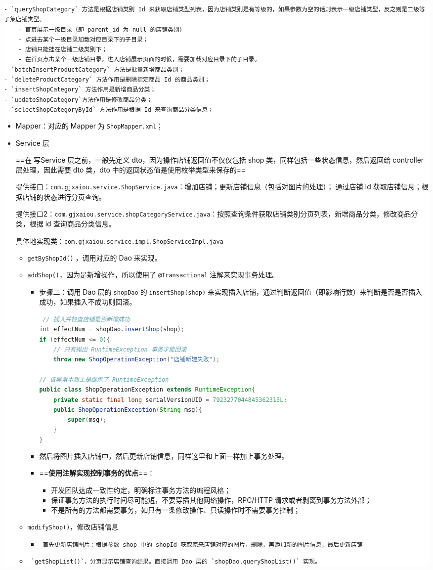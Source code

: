     - `queryShopCategory` 方法是根据店铺类别 Id 来获取店铺类型列表，因为店铺类别是有等级的，如果参数为空的话则表示一级店铺类型，反之则是二级等子集店铺类型。
        - 首页展示一级目录（即 parent_id 为 null 的店铺类别）
        - 点进去某个一级目录加载对应目录下的子目录；
        - 店铺只能挂在店铺二级类别下；
        - 在首页点击某个一级店铺目录，进入店铺展示页面的时候，需要加载对应目录下的子目录。
    - `batchInsertProductCategory` 方法是批量新增商品类别；
    - `deleteProductCategory` 方法作用是删除指定商品 Id 的商品类别；
    - `insertShopCategory` 方法作用是新增商品分类；
    - `updateShopCategory`方法作用是修改商品分类；
    - `selectShopCategoryById` 方法作用是根据 Id 来查询商品分类信息；
    
- Mapper：对应的 Mapper 为 `ShopMapper.xml`；

- Service 层

    ==在 写Service 层之前，一般先定义 dto，因为操作店铺返回值不仅仅包括 shop 类，同样包括一些状态信息，然后返回给 controller 层处理，因此需要 dto 类，dto 中的返回状态值是使用枚举类型来保存的==

    提供接口：`com.gjxaiou.service.ShopService.java`：增加店铺；更新店铺信息（包括对图片的处理）； 通过店铺 Id 获取店铺信息；根据店铺的状态进行分页查询。

    提供接口2：`com.gjxaiou.service.shopCategoryService.java`：按照查询条件获取店铺类别分页列表，新增商品分类，修改商品分类，根据 id 查询商品分类信息。

    具体地实现类：`com.gjxaiou.service.impl.ShopServiceImpl.java`

    - `getByShopId()` ，调用对应的 Dao 来实现。

    - `addShop()`，因为是新增操作，所以使用了 `@Transactional` 注解来实现事务处理。

        - 步骤二：调用 Dao 层的 `shopDao` 的 `insertShop(shop)` 来实现插入店铺，通过判断返回值（即影响行数）来判断是否是否插入成功，如果插入不成功则回滚。

            ```java
             // 插入并检查店铺是否新增成功
            int effectNum = shopDao.insertShop(shop);
            if (effectNum <= 0){
                // 只有抛出 RuntimeException 事务才能回滚
                throw new ShopOperationException("店铺新建失败");
                
            // 该异常本质上是继承了 RuntimeException
            public class ShopOperationException extends RuntimeException{
                private static final long serialVersionUID = 7923277044845362315L;
                public ShopOperationException(String msg){
                    super(msg);
                }
            }    
            ```

        - 然后将图片插入店铺中，然后更新店铺信息，同样这里和上面一样加上事务处理。

        - ==**使用注解实现控制事务的优点**==：

            - 开发团队达成一致性约定，明确标注事务方法的编程风格；
            - 保证事务方法的执行时间尽可能短，不要穿插其他网络操作，RPC/HTTP 请求或者剥离到事务方法外部；
            - 不是所有的方法都需要事务，如只有一条修改操作、只读操作时不需要事务控制；
        
    - `modifyShop()`，修改店铺信息
      
        *      首先更新店铺图片：根据参数 shop 中的 shopId 获取原来店铺对应的图片，删除，再添加新的图片信息，最后更新店铺
    *      `getShopList()`，分页显示店铺查询结果。直接调用 Dao 层的 `shopDao.queryShopList()` 实现。
